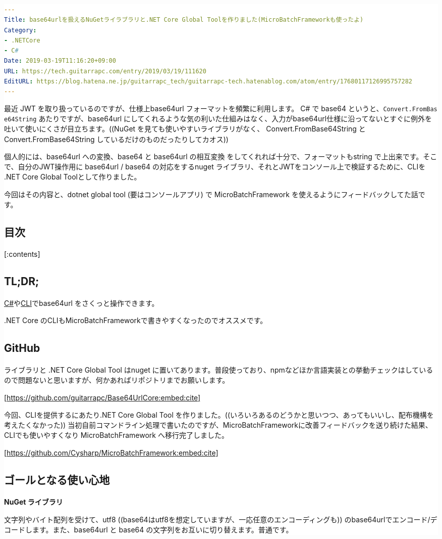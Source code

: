 ```yaml
---
Title: base64urlを扱えるNuGetライラブラリと.NET Core Global Toolを作りました(MicroBatchFrameworkも使ったよ)
Category:
- .NETCore
- C#
Date: 2019-03-19T11:16:20+09:00
URL: https://tech.guitarrapc.com/entry/2019/03/19/111620
EditURL: https://blog.hatena.ne.jp/guitarrapc_tech/guitarrapc-tech.hatenablog.com/atom/entry/17680117126995757282
---
```


最近 JWT を取り扱っているのですが、仕様上base64url フォーマットを頻繁に利用します。
C# で base64 というと、`Convert.FromBase64String` あたりですが、base64url にしてくれるような気の利いた仕組みはなく、入力がbase64url仕様に沿ってないとすぐに例外を吐いて使いにくさが目立ちます。((NuGet を見ても使いやすいライブラリがなく、 Convert.FromBase64String と Convert.FromBase64String しているだけのものだったりしてカオス))

個人的には、base64url への変換、base64 と base64url の相互変換 をしてくれれば十分で、フォーマットもstring で上出来です。そこで、自分のJWT操作用に base64url / base64 の対応をするnuget ライブラリ、それとJWTをコンソール上で検証するために、CLIを .NET Core Global Toolとして作りました。

今回はその内容と、dotnet global tool (要はコンソールアプリ) で MicroBatchFramework を使えるようにフィードバックしてた話です。

## 目次

[:contents]

## TL;DR;

[C#](https://www.nuget.org/packages/Base64UrlCore)や[CLI](https://www.nuget.org/packages/base64urls)でbase64url をさくっと操作できます。

.NET Core のCLIもMicroBatchFrameworkで書きやすくなったのでオススメです。

## GitHub

ライブラリと .NET Core Global Tool はnuget に置いてあります。普段使っており、npmなどほか言語実装との挙動チェックはしているので問題ないと思いますが、何かあればリポジトリまでお願いします。

[https://github.com/guitarrapc/Base64UrlCore:embed:cite]

今回、CLIを提供するにあたり.NET Core Global Tool を作りました。((いろいろあるのどうかと思いつつ、あってもいいし、配布機構を考えたくなかった)) 
当初自前コマンドライン処理で書いたのですが、MicroBatchFrameworkに改善フィードバックを送り続けた結果、CLIでも使いやすくなり MicroBatchFramework へ移行完了しました。

[https://github.com/Cysharp/MicroBatchFramework:embed:cite]

## ゴールとなる使い心地

**NuGet ライブラリ**

文字列やバイト配列を受けて、utf8 ((base64はutf8を想定していますが、一応任意のエンコーディングも)) のbase64urlでエンコード/デコードします。また、base64url と base64 の文字列をお互いに切り替えます。普通です。
